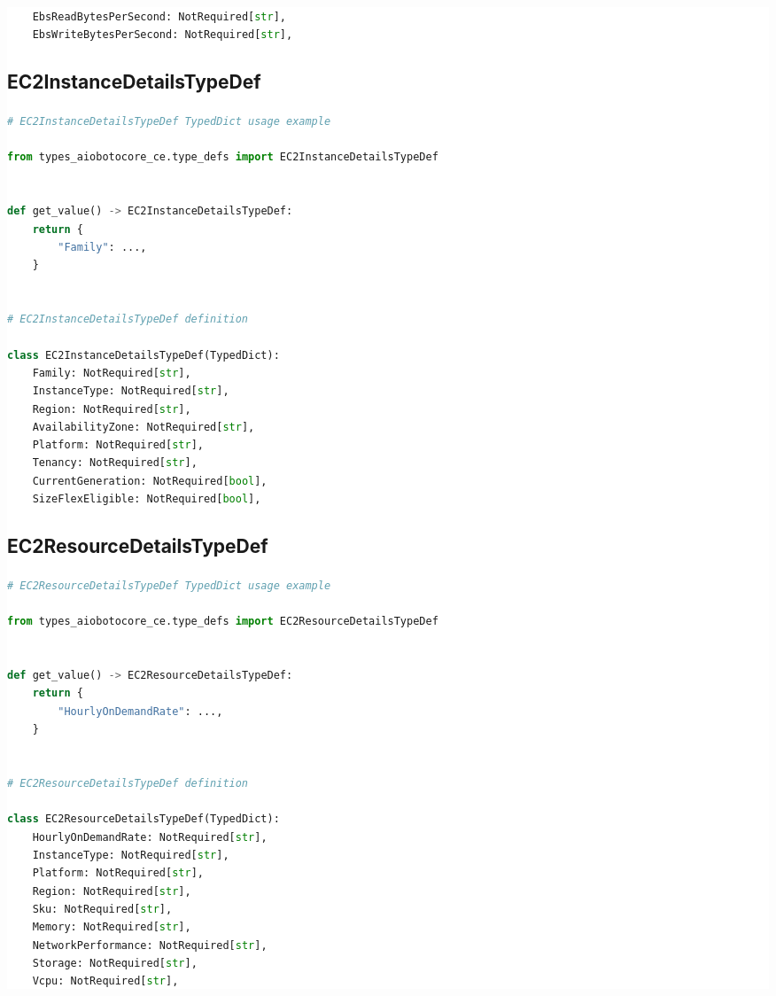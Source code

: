 ```python
    EbsReadBytesPerSecond: NotRequired[str],
    EbsWriteBytesPerSecond: NotRequired[str],
```

## EC2InstanceDetailsTypeDef

```python
# EC2InstanceDetailsTypeDef TypedDict usage example

from types_aiobotocore_ce.type_defs import EC2InstanceDetailsTypeDef


def get_value() -> EC2InstanceDetailsTypeDef:
    return {
        "Family": ...,
    }


# EC2InstanceDetailsTypeDef definition

class EC2InstanceDetailsTypeDef(TypedDict):
    Family: NotRequired[str],
    InstanceType: NotRequired[str],
    Region: NotRequired[str],
    AvailabilityZone: NotRequired[str],
    Platform: NotRequired[str],
    Tenancy: NotRequired[str],
    CurrentGeneration: NotRequired[bool],
    SizeFlexEligible: NotRequired[bool],
```

## EC2ResourceDetailsTypeDef

```python
# EC2ResourceDetailsTypeDef TypedDict usage example

from types_aiobotocore_ce.type_defs import EC2ResourceDetailsTypeDef


def get_value() -> EC2ResourceDetailsTypeDef:
    return {
        "HourlyOnDemandRate": ...,
    }


# EC2ResourceDetailsTypeDef definition

class EC2ResourceDetailsTypeDef(TypedDict):
    HourlyOnDemandRate: NotRequired[str],
    InstanceType: NotRequired[str],
    Platform: NotRequired[str],
    Region: NotRequired[str],
    Sku: NotRequired[str],
    Memory: NotRequired[str],
    NetworkPerformance: NotRequired[str],
    Storage: NotRequired[str],
    Vcpu: NotRequired[str],
```
